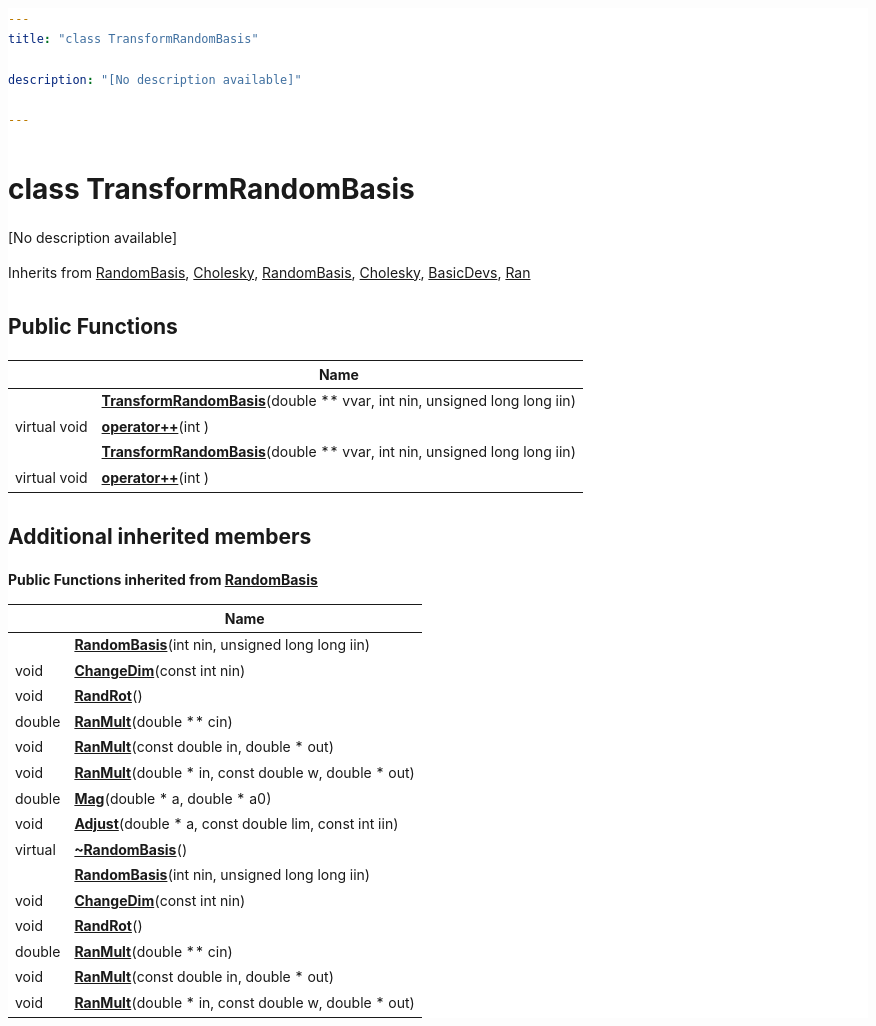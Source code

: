 ```yaml
---
title: "class TransformRandomBasis"

description: "[No description available]"

---
```


# class TransformRandomBasis



[No description available]

Inherits from [RandomBasis](/documentation/code/classes/classrandombasis/), [Cholesky](/documentation/code/classes/classcholesky/), [RandomBasis](/documentation/code/classes/classrandombasis/), [Cholesky](/documentation/code/classes/classcholesky/), [BasicDevs](/documentation/code/classes/classbasicdevs/), [Ran](/documentation/code/classes/classran/)

## Public Functions

|                | Name           |
| -------------- | -------------- |
| | **[TransformRandomBasis](/documentation/code/classes/classtransformrandombasis/#function-transformrandombasis-transformrandombasis)**(double ** vvar, int nin, unsigned long long iin) |
| virtual void | **[operator++](/documentation/code/classes/classtransformrandombasis/#function-transformrandombasis-operator)**(int ) |
| | **[TransformRandomBasis](/documentation/code/classes/classtransformrandombasis/#function-transformrandombasis-transformrandombasis)**(double ** vvar, int nin, unsigned long long iin) |
| virtual void | **[operator++](/documentation/code/classes/classtransformrandombasis/#function-transformrandombasis-operator)**(int ) |

## Additional inherited members

**Public Functions inherited from [RandomBasis](/documentation/code/classes/classrandombasis/)**

|                | Name           |
| -------------- | -------------- |
| | **[RandomBasis](/documentation/code/classes/classrandombasis/#function-randombasis-randombasis)**(int nin, unsigned long long iin) |
| void | **[ChangeDim](/documentation/code/classes/classrandombasis/#function-randombasis-changedim)**(const int nin) |
| void | **[RandRot](/documentation/code/classes/classrandombasis/#function-randombasis-randrot)**() |
| double | **[RanMult](/documentation/code/classes/classrandombasis/#function-randombasis-ranmult)**(double ** cin) |
| void | **[RanMult](/documentation/code/classes/classrandombasis/#function-randombasis-ranmult)**(const double in, double * out) |
| void | **[RanMult](/documentation/code/classes/classrandombasis/#function-randombasis-ranmult)**(double * in, const double w, double * out) |
| double | **[Mag](/documentation/code/classes/classrandombasis/#function-randombasis-mag)**(double * a, double * a0) |
| void | **[Adjust](/documentation/code/classes/classrandombasis/#function-randombasis-adjust)**(double * a, const double lim, const int iin) |
| virtual | **[~RandomBasis](/documentation/code/classes/classrandombasis/#function-randombasis-randombasis)**() |
| | **[RandomBasis](/documentation/code/classes/classrandombasis/#function-randombasis-randombasis)**(int nin, unsigned long long iin) |
| void | **[ChangeDim](/documentation/code/classes/classrandombasis/#function-randombasis-changedim)**(const int nin) |
| void | **[RandRot](/documentation/code/classes/classrandombasis/#function-randombasis-randrot)**() |
| double | **[RanMult](/documentation/code/classes/classrandombasis/#function-randombasis-ranmult)**(double ** cin) |
| void | **[RanMult](/documentation/code/classes/classrandombasis/#function-randombasis-ranmult)**(const double in, double * out) |
| void | **[RanMult](/documentation/code/classes/classrandombasis/#function-randombasis-ranmult)**(double * in, const double w, double * out) |